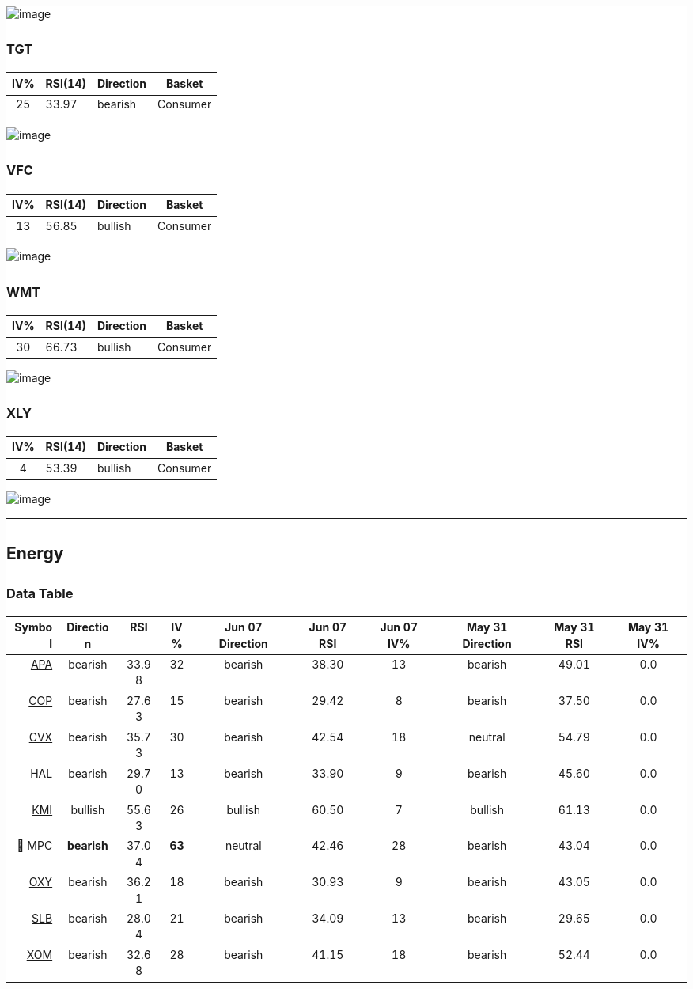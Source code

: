 ![image](https://publish.finviz.com/061424/SBUXd182786845i.png)

### TGT

| IV% | RSI(14) | Direction | Basket |
|:---:|---------|-----------|--------|
| 25 | 33.97 | bearish | Consumer |

![image](https://publish.finviz.com/061424/TGTd182793362i.png)

### VFC

| IV% | RSI(14) | Direction | Basket |
|:---:|---------|-----------|--------|
| 13 | 56.85 | bullish | Consumer |

![image](https://publish.finviz.com/061424/VFCd182761988i.png)

### WMT

| IV% | RSI(14) | Direction | Basket |
|:---:|---------|-----------|--------|
| 30 | 66.73 | bullish | Consumer |

![image](https://publish.finviz.com/061424/WMTd182842644i.png)

### XLY

| IV% | RSI(14) | Direction | Basket |
|:---:|---------|-----------|--------|
| 4 | 53.39 | bullish | Consumer |

![image](https://publish.finviz.com/061424/XLYd182851650i.png)


---

## Energy

### Data Table

| Symbol | Direction |  RSI  | IV% |Jun 07 Direction | Jun 07 RSI | Jun 07 IV% |May 31 Direction | May 31 RSI | May 31 IV% |
|---:|:--:|:--:|:--:|:--:|:--:|:--:|:--:|:--:|:--:|
|  [APA](#apa) |bearish |33.98 |32 |bearish |38.30 |13 |bearish |49.01 |0.0 |
|  [COP](#cop) |bearish |27.63 |15 |bearish |29.42 |8 |bearish |37.50 |0.0 |
|  [CVX](#cvx) |bearish |35.73 |30 |bearish |42.54 |18 |neutral |54.79 |0.0 |
|  [HAL](#hal) |bearish |29.70 |13 |bearish |33.90 |9 |bearish |45.60 |0.0 |
|  [KMI](#kmi) |bullish |55.63 |26 |bullish |60.50 |7 |bullish |61.13 |0.0 |
| 🔴 [MPC](#mpc) |**bearish** |37.04 |**63** |neutral |42.46 |28 |bearish |43.04 |0.0 |
|  [OXY](#oxy) |bearish |36.21 |18 |bearish |30.93 |9 |bearish |43.05 |0.0 |
|  [SLB](#slb) |bearish |28.04 |21 |bearish |34.09 |13 |bearish |29.65 |0.0 |
|  [XOM](#xom) |bearish |32.68 |28 |bearish |41.15 |18 |bearish |52.44 |0.0 |
